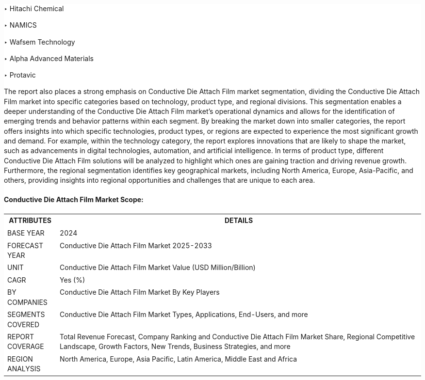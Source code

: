 ‣ Hitachi Chemical

‣ NAMICS

‣ Wafsem Technology

‣ Alpha Advanced Materials

‣ Protavic

The report also places a strong emphasis on Conductive Die Attach Film market segmentation, dividing the Conductive Die Attach Film market into specific categories based on technology, product type, and regional divisions. This segmentation enables a deeper understanding of the Conductive Die Attach Film market’s operational dynamics and allows for the identification of emerging trends and behavior patterns within each segment. By breaking the market down into smaller categories, the report offers insights into which specific technologies, product types, or regions are expected to experience the most significant growth and demand. For example, within the technology category, the report explores innovations that are likely to shape the market, such as advancements in digital technologies, automation, and artificial intelligence. In terms of product type, different Conductive Die Attach Film solutions will be analyzed to highlight which ones are gaining traction and driving revenue growth. Furthermore, the regional segmentation identifies key geographical markets, including North America, Europe, Asia-Pacific, and others, providing insights into regional opportunities and challenges that are unique to each area.

<h4>Conductive Die Attach Film Market Scope:</h4>
<table>
<tr>
<th>ATTRIBUTES</th>
<th>DETAILS</th>
</tr>
<tr>
<td>BASE YEAR</td>
<td>2024</td>
</tr>
<tr>
<td>FORECAST YEAR</td>
<td>Conductive Die Attach Film Market 2025-2033</td>
</tr>
<tr>
<td>UNIT</td>
<td>Conductive Die Attach Film Market Value (USD Million/Billion)</td>
<tr>
<td>CAGR</td>
<td>Yes (%)</td>
</tr>
</tr>
<tr>
<td>BY COMPANIES</td>
<td>Conductive Die Attach Film Market By Key Players</td>
</tr>
<tr>
<td>SEGMENTS COVERED</td>
<td>Conductive Die Attach Film Market Types, Applications, End-Users, and more</td>
</tr>
<tr>
<td>REPORT COVERAGE</td>
<td>Total Revenue Forecast, Company Ranking and Conductive Die Attach Film Market Share, Regional Competitive Landscape, Growth Factors, New Trends, Business Strategies, and more</td>
</tr>
<tr>
<td>REGION ANALYSIS</td>
<td>North America, Europe, Asia Pacific, Latin America, Middle East and Africa</td>
</tr>
</table>
